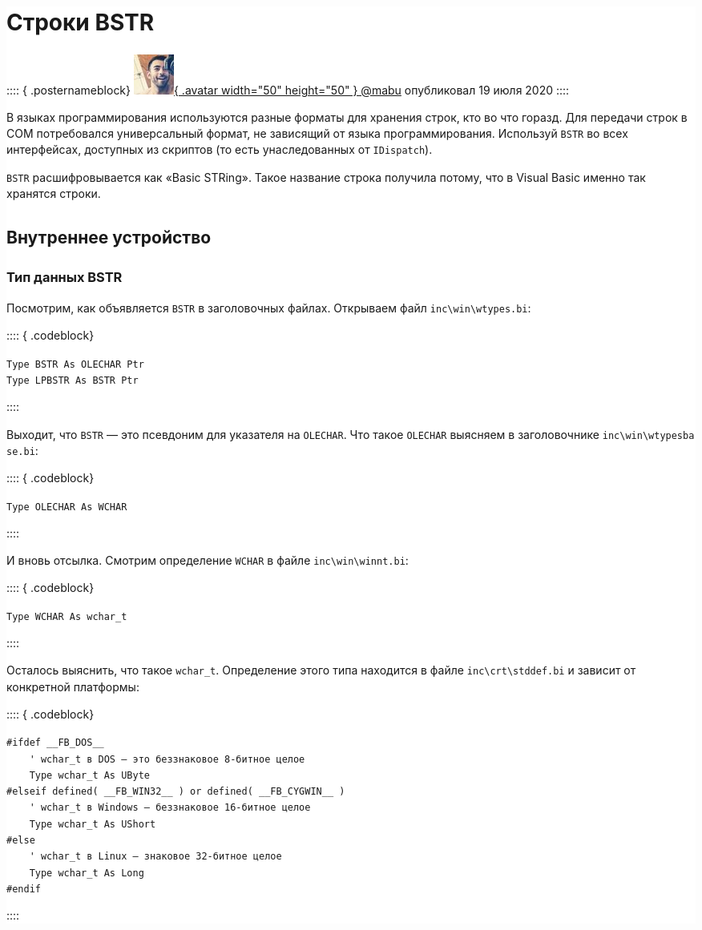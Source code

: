 ﻿# Строки BSTR

:::: { .posternameblock}
[ ![Аватар пользователя](/avatars/mabu.50x50.jpg){ .avatar width="50" height="50" } \@mabu](/users/mabu/) опубликовал <time datetime="2020-07-19T02:37:20+07:00" pubdate="2020-07-19T02:37:20+07:00">19 июля 2020</time>
::::

В языках программирования используются разные форматы для хранения строк, кто во что горазд. Для передачи строк в COM потребовался универсальный формат, не зависящий от языка программирования. Используй `BSTR` во всех интерфейсах, доступных из скриптов (то есть унаследованных от `IDispatch`).

`BSTR` расшифровывается как «Basic STRing». Такое название строка получила потому, что в Visual Basic именно так хранятся строки.


## Внутреннее устройство

### Тип данных BSTR

Посмотрим, как объявляется `BSTR` в заголовочных файлах. Открываем файл `inc\win\wtypes.bi`:

:::: { .codeblock}
```FreeBASIC
Type BSTR As OLECHAR Ptr
Type LPBSTR As BSTR Ptr
```
::::

Выходит, что `BSTR` — это псевдоним для указателя на `OLECHAR`. Что такое `OLECHAR` выясняем в заголовочнике `inc\win\wtypesbase.bi`:

:::: { .codeblock}
```FreeBASIC
Type OLECHAR As WCHAR
```
::::

И вновь отсылка. Смотрим определение `WCHAR` в файле `inc\win\winnt.bi`:

:::: { .codeblock}
```FreeBASIC
Type WCHAR As wchar_t
```
::::

Осталось выяснить, что такое `wchar_t`. Определение этого типа находится в файле `inc\crt\stddef.bi` и зависит от конкретной платформы:

:::: { .codeblock}
```FreeBASIC
#ifdef __FB_DOS__
	' wchar_t в DOS — это беззнаковое 8‐битное целое
	Type wchar_t As UByte
#elseif defined( __FB_WIN32__ ) or defined( __FB_CYGWIN__ )
	' wchar_t в Windows — беззнаковое 16‐битное целое
	Type wchar_t As UShort
#else
	' wchar_t в Linux — знаковое 32‐битное целое
	Type wchar_t As Long
#endif
```
::::
